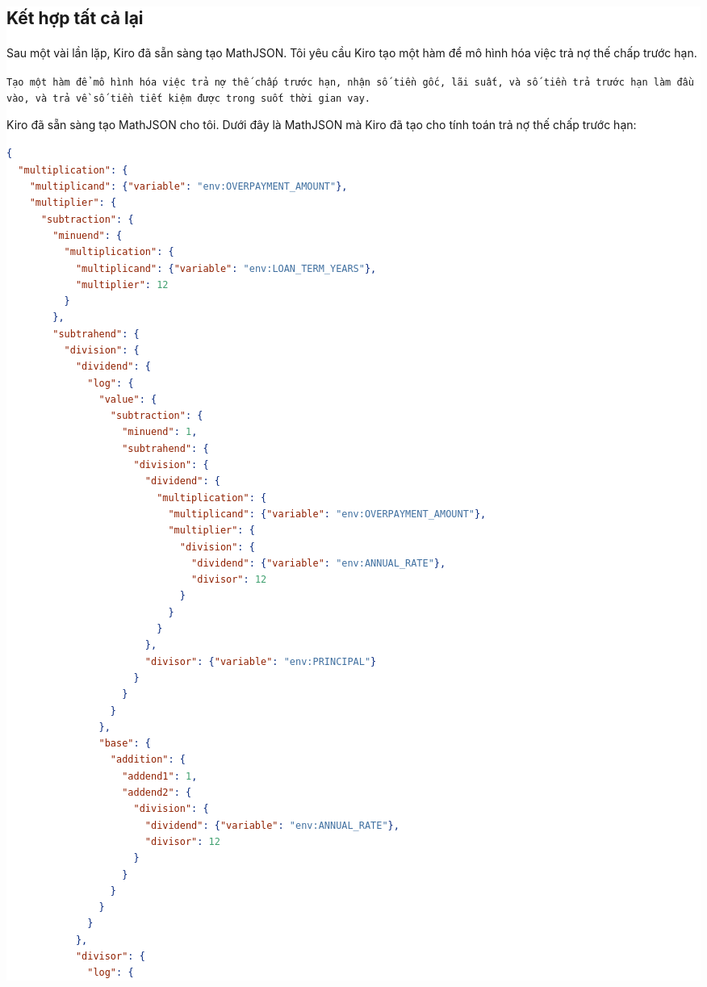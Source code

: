 ## Kết hợp tất cả lại

Sau một vài lần lặp, Kiro đã sẵn sàng tạo MathJSON. Tôi yêu cầu Kiro tạo một hàm để mô hình hóa việc trả nợ thế chấp trước hạn.

```
Tạo một hàm để mô hình hóa việc trả nợ thế chấp trước hạn, nhận số tiền gốc, lãi suất, và số tiền trả trước hạn làm đầu vào, và trả về số tiền tiết kiệm được trong suốt thời gian vay.
```

Kiro đã sẵn sàng tạo MathJSON cho tôi. Dưới đây là MathJSON mà Kiro đã tạo cho tính toán trả nợ thế chấp trước hạn:

```json
{
  "multiplication": {
    "multiplicand": {"variable": "env:OVERPAYMENT_AMOUNT"},
    "multiplier": {
      "subtraction": {
        "minuend": {
          "multiplication": {
            "multiplicand": {"variable": "env:LOAN_TERM_YEARS"},
            "multiplier": 12
          }
        },
        "subtrahend": {
          "division": {
            "dividend": {
              "log": {
                "value": {
                  "subtraction": {
                    "minuend": 1,
                    "subtrahend": {
                      "division": {
                        "dividend": {
                          "multiplication": {
                            "multiplicand": {"variable": "env:OVERPAYMENT_AMOUNT"},
                            "multiplier": {
                              "division": {
                                "dividend": {"variable": "env:ANNUAL_RATE"},
                                "divisor": 12
                              }
                            }
                          }
                        },
                        "divisor": {"variable": "env:PRINCIPAL"}
                      }
                    }
                  }
                },
                "base": {
                  "addition": {
                    "addend1": 1,
                    "addend2": {
                      "division": {
                        "dividend": {"variable": "env:ANNUAL_RATE"},
                        "divisor": 12
                      }
                    }
                  }
                }
              }
            },
            "divisor": {
              "log": {
```